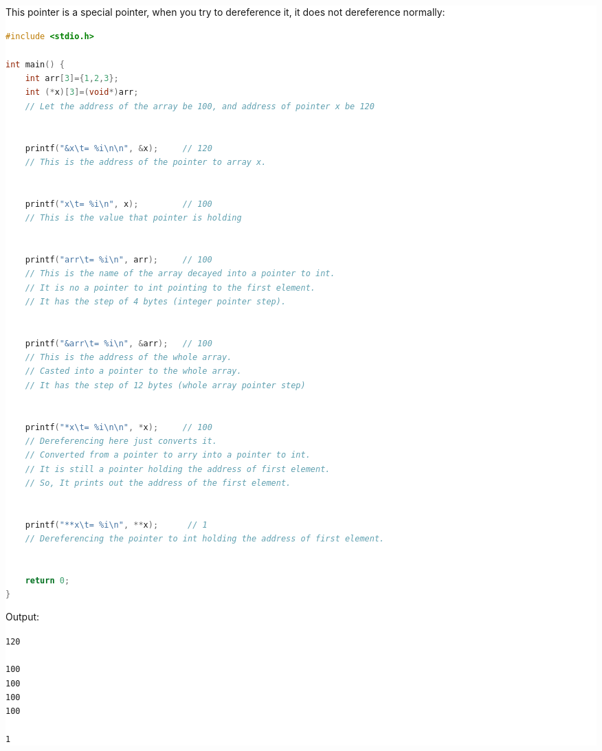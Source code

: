 This pointer is a special pointer, when you try to dereference it, it does not dereference normally:
```c
#include <stdio.h>

int main() {
    int arr[3]={1,2,3};
    int (*x)[3]=(void*)arr;
    // Let the address of the array be 100, and address of pointer x be 120


    printf("&x\t= %i\n\n", &x);     // 120
    // This is the address of the pointer to array x.


    printf("x\t= %i\n", x);         // 100
    // This is the value that pointer is holding

    
    printf("arr\t= %i\n", arr);     // 100
    // This is the name of the array decayed into a pointer to int.
    // It is no a pointer to int pointing to the first element.
    // It has the step of 4 bytes (integer pointer step).

    
    printf("&arr\t= %i\n", &arr);   // 100
    // This is the address of the whole array.
    // Casted into a pointer to the whole array.
    // It has the step of 12 bytes (whole array pointer step)
    
    
    printf("*x\t= %i\n\n", *x);     // 100
    // Dereferencing here just converts it.
    // Converted from a pointer to arry into a pointer to int.
    // It is still a pointer holding the address of first element.
    // So, It prints out the address of the first element.


    printf("**x\t= %i\n", **x);      // 1
    // Dereferencing the pointer to int holding the address of first element.


    return 0;
}
```
Output:
```
120

100
100
100
100

1
```